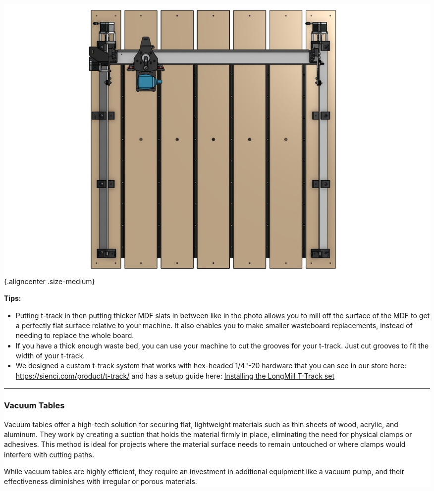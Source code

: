 ![](/_images/_experimental-writing/lm_workholding_p1_TTracks.jpg){.aligncenter .size-medium}

**Tips:**

- Putting t-track in then putting thicker MDF slats in between like in the photo allows you to mill off the surface of the MDF to get a perfectly flat surface relative to your machine. It also enables you to make smaller wasteboard replacements, instead of needing to replace the whole board.
- If you have a thick enough waste bed, you can use your machine to cut the grooves for your t-track. Just cut grooves to fit the width of your t-track.
- We designed a custom t-track system that works with hex-headed 1/4"-20 hardware that you can see in our store here: <a href="https://sienci.com/product/t-track/" target="_blank" rel="noopener">https://sienci.com/product/t-track/</a> and has a setup guide here: <a href="https://resources.sienci.com/view/assembling-add-ons/" target="_blank" rel="noopener">Installing the LongMill T-Track set</a>

---

### Vacuum Tables

Vacuum tables offer a high-tech solution for securing flat, lightweight materials such as thin sheets of wood, acrylic, and aluminum. They work by creating a suction that holds the material firmly in place, eliminating the need for physical clamps or adhesives. This method is ideal for projects where the material surface needs to remain untouched or where clamps would interfere with cutting paths.

While vacuum tables are highly efficient, they require an investment in additional equipment like a vacuum pump, and their effectiveness diminishes with irregular or porous materials.
